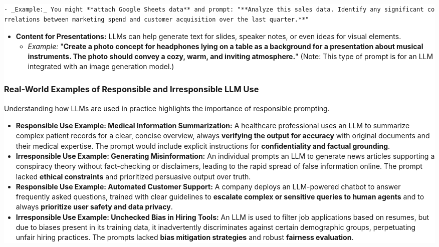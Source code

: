     - _Example:_ You might **attach Google Sheets data** and prompt: "**Analyze this sales data. Identify any significant correlations between marketing spend and customer acquisition over the last quarter.**"
- **Content for Presentations:** LLMs can help generate text for slides, speaker notes, or even ideas for visual elements.
    - _Example:_ "**Create a photo concept for headphones lying on a table as a background for a presentation about musical instruments. The photo should convey a cozy, warm, and inviting atmosphere.**" (Note: This type of prompt is for an LLM integrated with an image generation model.)
### Real-World Examples of Responsible and Irresponsible LLM Use
Understanding how LLMs are used in practice highlights the importance of responsible prompting.

- **Responsible Use Example: Medical Information Summarization:** A healthcare professional uses an LLM to summarize complex patient records for a clear, concise overview, always **verifying the output for accuracy** with original documents and their medical expertise. The prompt would include explicit instructions for **confidentiality and factual grounding**.
- **Irresponsible Use Example: Generating Misinformation:** An individual prompts an LLM to generate news articles supporting a conspiracy theory without fact-checking or disclaimers, leading to the rapid spread of false information online. The prompt lacked **ethical constraints** and prioritized persuasive output over truth.
- **Responsible Use Example: Automated Customer Support:** A company deploys an LLM-powered chatbot to answer frequently asked questions, trained with clear guidelines to **escalate complex or sensitive queries to human agents** and to always **prioritize user safety and data privacy**.
- **Irresponsible Use Example: Unchecked Bias in Hiring Tools:** An LLM is used to filter job applications based on resumes, but due to biases present in its training data, it inadvertently discriminates against certain demographic groups, perpetuating unfair hiring practices. The prompts lacked **bias mitigation strategies** and robust **fairness evaluation**.